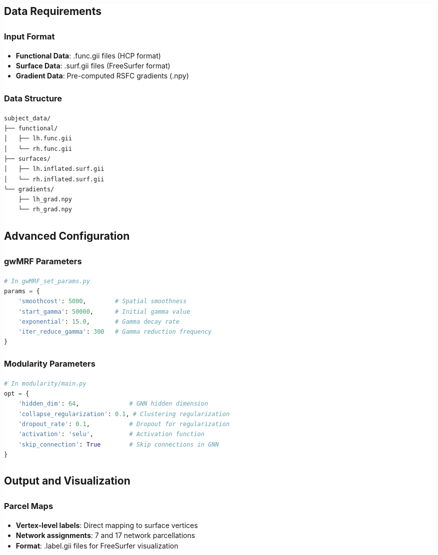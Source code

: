 ## Data Requirements

### Input Format
- **Functional Data**: .func.gii files (HCP format)
- **Surface Data**: .surf.gii files (FreeSurfer format)
- **Gradient Data**: Pre-computed RSFC gradients (.npy)

### Data Structure
```
subject_data/
├── functional/
│   ├── lh.func.gii
│   └── rh.func.gii
├── surfaces/
│   ├── lh.inflated.surf.gii
│   └── rh.inflated.surf.gii
└── gradients/
    ├── lh_grad.npy
    └── rh_grad.npy
```

## Advanced Configuration

### gwMRF Parameters
```python
# In gwMRF_set_params.py
params = {
    'smoothcost': 5000,        # Spatial smoothness
    'start_gamma': 50000,      # Initial gamma value
    'exponential': 15.0,       # Gamma decay rate
    'iter_reduce_gamma': 300   # Gamma reduction frequency
}
```

### Modularity Parameters
```python
# In modularity/main.py
opt = {
    'hidden_dim': 64,              # GNN hidden dimension
    'collapse_regularization': 0.1, # Clustering regularization
    'dropout_rate': 0.1,           # Dropout for regularization
    'activation': 'selu',          # Activation function
    'skip_connection': True        # Skip connections in GNN
}
```

## Output and Visualization

### Parcel Maps
- **Vertex-level labels**: Direct mapping to surface vertices
- **Network assignments**: 7 and 17 network parcellations
- **Format**: .label.gii files for FreeSurfer visualization
